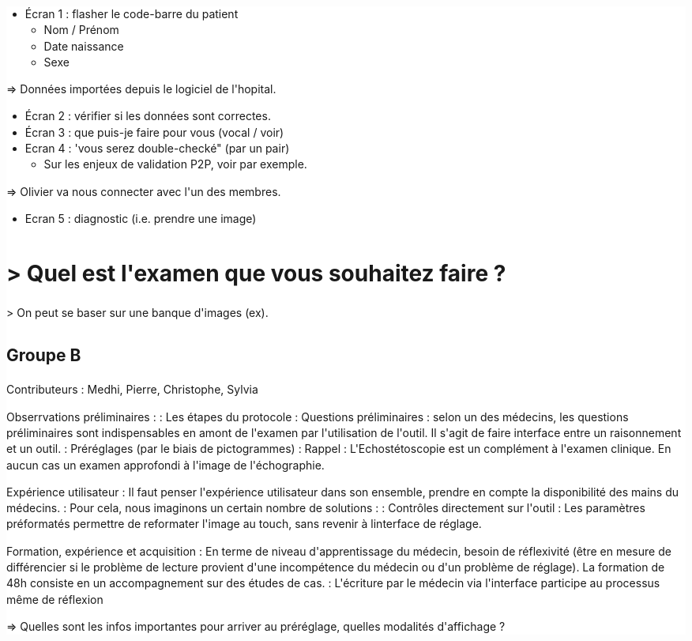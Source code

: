 -   Écran 1 : flasher le code-barre du patient
    -   Nom / Prénom
    -   Date naissance
    -   Sexe

=&gt; Données importées depuis le logiciel de l'hopital.

-   Écran 2 : vérifier si les données sont correctes.
-   Écran 3 : que puis-je faire pour vous (vocal / voir)
-   Ecran 4 : 'vous serez double-checké" (par un pair)
    -   Sur les enjeux de validation P2P, voir par exemple.

=&gt; Olivier va nous connecter avec l'un des membres.

-   Ecran 5 : diagnostic (i.e. prendre une image)

&gt; Quel est l'examen que vous souhaitez faire ?
=================================================

&gt; On peut se baser sur une banque d'images (ex).

Groupe B
--------

Contributeurs : Medhi, Pierre, Christophe, Sylvia

Obserrvations préliminaires :
:   Les étapes du protocole
:   Questions préliminaires : selon un des médecins, les questions
    préliminaires sont indispensables en amont de l'examen par
    l'utilisation de l'outil. Il s'agit de faire interface entre un
    raisonnement et un outil.
:   Préréglages (par le biais de pictogrammes)
:   Rappel : L'Echostétoscopie est un complément à l'examen clinique. En
    aucun cas un examen approfondi à l'image de l'échographie.



Expérience utilisateur
:   Il faut penser l'expérience utilisateur dans son ensemble, prendre
    en compte la disponibilité des mains du médecins.
:   Pour cela, nous imaginons un certain nombre de solutions :
:   Contrôles directement sur l'outil
:   Les paramètres préformatés permettre de reformater l'image au touch,
    sans revenir à linterface de réglage.



Formation, expérience et acquisition
:   En terme de niveau d'apprentissage du médecin, besoin de réflexivité
    (être en mesure de différencier si le problème de lecture provient
    d'une incompétence du médecin ou d'un problème de réglage). La
    formation de 48h consiste en un accompagnement sur des études
    de cas.
:   L'écriture par le médecin via l'interface participe au processus
    même de réflexion

=&gt; Quelles sont les infos importantes pour arriver au préréglage,
quelles modalités d'affichage ?

